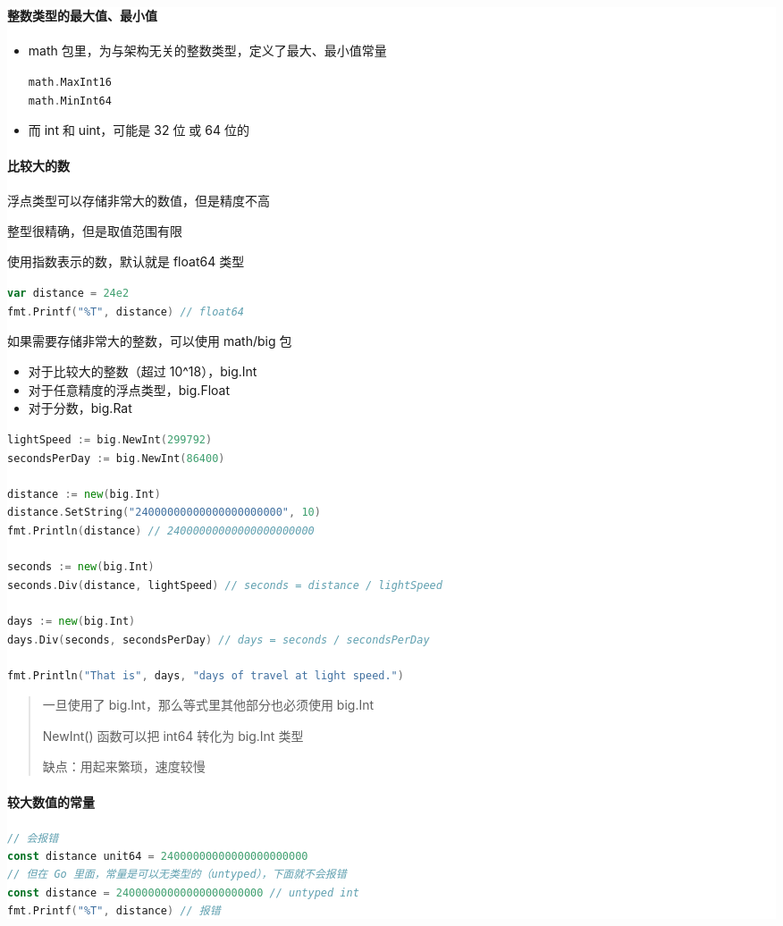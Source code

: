 #### 整数类型的最大值、最小值

- math 包里，为与架构无关的整数类型，定义了最大、最小值常量
  ```go
  math.MaxInt16
  math.MinInt64
  ```
- 而 int 和 uint，可能是 32 位 或 64 位的

#### 比较大的数

浮点类型可以存储非常大的数值，但是精度不高

整型很精确，但是取值范围有限

使用指数表示的数，默认就是 float64 类型

```go
var distance = 24e2
fmt.Printf("%T", distance) // float64
```

如果需要存储非常大的整数，可以使用 math/big 包

- 对于比较大的整数（超过 10^18），big.Int
- 对于任意精度的浮点类型，big.Float
- 对于分数，big.Rat

```go
lightSpeed := big.NewInt(299792)
secondsPerDay := big.NewInt(86400)

distance := new(big.Int)
distance.SetString("24000000000000000000000", 10)
fmt.Println(distance) // 24000000000000000000000

seconds := new(big.Int)
seconds.Div(distance, lightSpeed) // seconds = distance / lightSpeed

days := new(big.Int)
days.Div(seconds, secondsPerDay) // days = seconds / secondsPerDay

fmt.Println("That is", days, "days of travel at light speed.")
```

> 一旦使用了 big.Int，那么等式里其他部分也必须使用 big.Int
>
> NewInt() 函数可以把 int64 转化为 big.Int 类型
>
> 缺点：用起来繁琐，速度较慢

#### 较大数值的常量

```go
// 会报错
const distance unit64 = 24000000000000000000000
// 但在 Go 里面，常量是可以无类型的（untyped），下面就不会报错
const distance = 24000000000000000000000 // untyped int
fmt.Printf("%T", distance) // 报错
```
